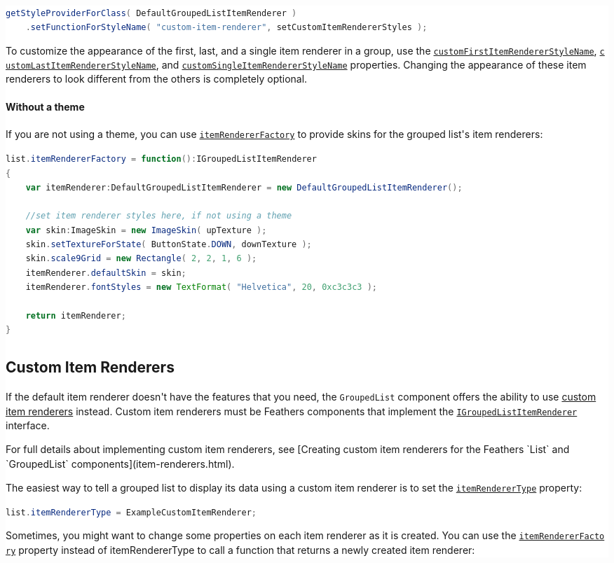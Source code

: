 ``` actionscript
getStyleProviderForClass( DefaultGroupedListItemRenderer )
    .setFunctionForStyleName( "custom-item-renderer", setCustomItemRendererStyles );
```

To customize the appearance of the first, last, and a single item renderer in a group, use the [`customFirstItemRendererStyleName`](../api-reference/feathers/controls/GroupedList.html#customFirstItemRendererStyleName), [`customLastItemRendererStyleName`](../api-reference/feathers/controls/GroupedList.html#customLastItemRendererStyleName), and [`customSingleItemRendererStyleName`](../api-reference/feathers/controls/GroupedList.html#customSingleItemRendererStyleName) properties. Changing the appearance of these item renderers to look different from the others is completely optional.

#### Without a theme

If you are not using a theme, you can use [`itemRendererFactory`](../api-reference/feathers/controls/GroupedList.html#itemRendererFactory) to provide skins for the grouped list's item renderers:

``` actionscript
list.itemRendererFactory = function():IGroupedListItemRenderer
{
    var itemRenderer:DefaultGroupedListItemRenderer = new DefaultGroupedListItemRenderer();

    //set item renderer styles here, if not using a theme
    var skin:ImageSkin = new ImageSkin( upTexture );
    skin.setTextureForState( ButtonState.DOWN, downTexture );
    skin.scale9Grid = new Rectangle( 2, 2, 1, 6 );
    itemRenderer.defaultSkin = skin;
    itemRenderer.fontStyles = new TextFormat( "Helvetica", 20, 0xc3c3c3 );

    return itemRenderer;
}
```

## Custom Item Renderers

If the default item renderer doesn't have the features that you need, the `GroupedList` component offers the ability to use [custom item renderers](item-renderers.html) instead. Custom item renderers must be Feathers components that implement the [`IGroupedListItemRenderer`](../api-reference/feathers/controls/renderers/IGroupedListItemRenderer.html) interface.

<aside class="info">For full details about implementing custom item renderers, see [Creating custom item renderers for the Feathers `List` and `GroupedList` components](item-renderers.html).</aside>

The easiest way to tell a grouped list to display its data using a custom item renderer is to set the [`itemRendererType`](../api-reference/feathers/controls/GroupedList.html#itemRendererType) property:

``` actionscript
list.itemRendererType = ExampleCustomItemRenderer;
```

Sometimes, you might want to change some properties on each item renderer as it is created. You can use the [`itemRendererFactory`](../api-reference/feathers/controls/GroupedList.html#itemRendererFactory) property instead of itemRendererType to call a function that returns a newly created item renderer:

